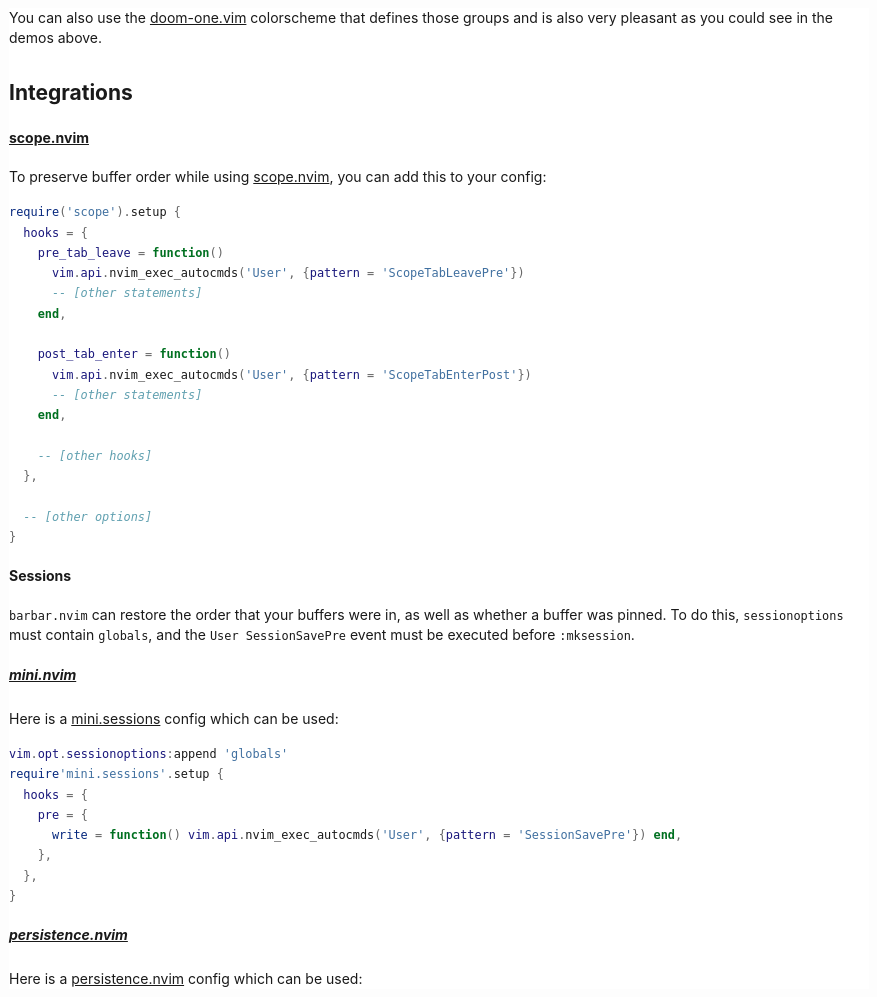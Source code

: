 You can also use the [doom-one.vim](https://github.com/romgrk/doom-one.vim)
colorscheme that defines those groups and is also very pleasant as you could see
in the demos above.

## Integrations

#### [scope.nvim]

To preserve buffer order while using [scope.nvim], you can add this to your config:

```lua
require('scope').setup {
  hooks = {
    pre_tab_leave = function()
      vim.api.nvim_exec_autocmds('User', {pattern = 'ScopeTabLeavePre'})
      -- [other statements]
    end,

    post_tab_enter = function()
      vim.api.nvim_exec_autocmds('User', {pattern = 'ScopeTabEnterPost'})
      -- [other statements]
    end,

    -- [other hooks]
  },

  -- [other options]
}
```

#### Sessions

`barbar.nvim` can restore the order that your buffers were in, as well as whether a buffer was pinned. To do this, `sessionoptions` must contain `globals`, and the `User SessionSavePre` event must be executed before `:mksession`.

##### [mini.nvim]

Here is a [mini.sessions][mini.nvim] config which can be used:

```lua
vim.opt.sessionoptions:append 'globals'
require'mini.sessions'.setup {
  hooks = {
    pre = {
      write = function() vim.api.nvim_exec_autocmds('User', {pattern = 'SessionSavePre'}) end,
    },
  },
}
```

##### [persistence.nvim]

Here is a [persistence.nvim] config which can be used:


[mini.nvim]: https://github.com/echasnovski/mini.nvim
[persistence.nvim]: https://github.com/folke/persistence.nvim
[persisted.nvim]: https://github.com/olimorris/persisted.nvim
[resession.nvim]: https://github.com/stevearc/resession.nvim
[scope.nvim]: https://github.com/tiagovla/scope.nvim